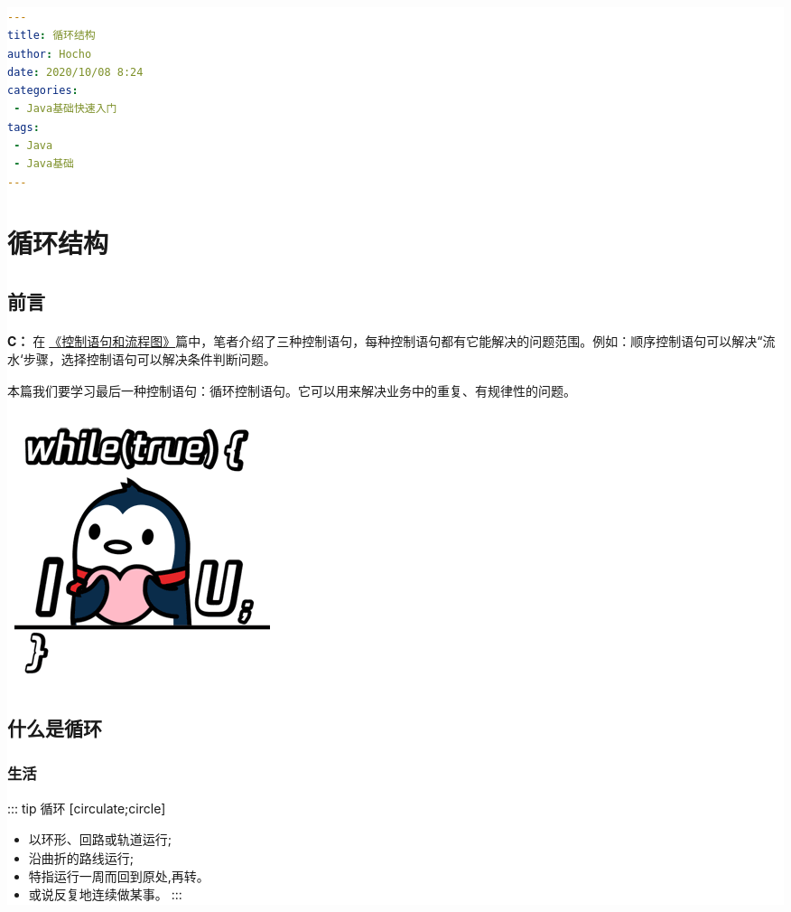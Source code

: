 ```yaml
---
title: 循环结构
author: Hocho
date: 2020/10/08 8:24
categories:
 - Java基础快速入门
tags:
 - Java
 - Java基础
---
```


# 循环结构

## 前言

**C：** 在 [《控制语句和流程图》](./07-控制语句和流程图)篇中，笔者介绍了三种控制语句，每种控制语句都有它能解决的问题范围。例如：顺序控制语句可以解决“流水‘步骤，选择控制语句可以解决条件判断问题。

本篇我们要学习最后一种控制语句：循环控制语句。它可以用来解决业务中的重复、有规律性的问题。

![202010080736666](../../../public/img/2020/10/08/202010080736666.gif)



## 什么是循环

### 生活

::: tip 循环 [circulate;circle]
- 以环形、回路或轨道运行;
- 沿曲折的路线运行;
- 特指运行一周而回到原处,再转。
- 或说反复地连续做某事。
:::
